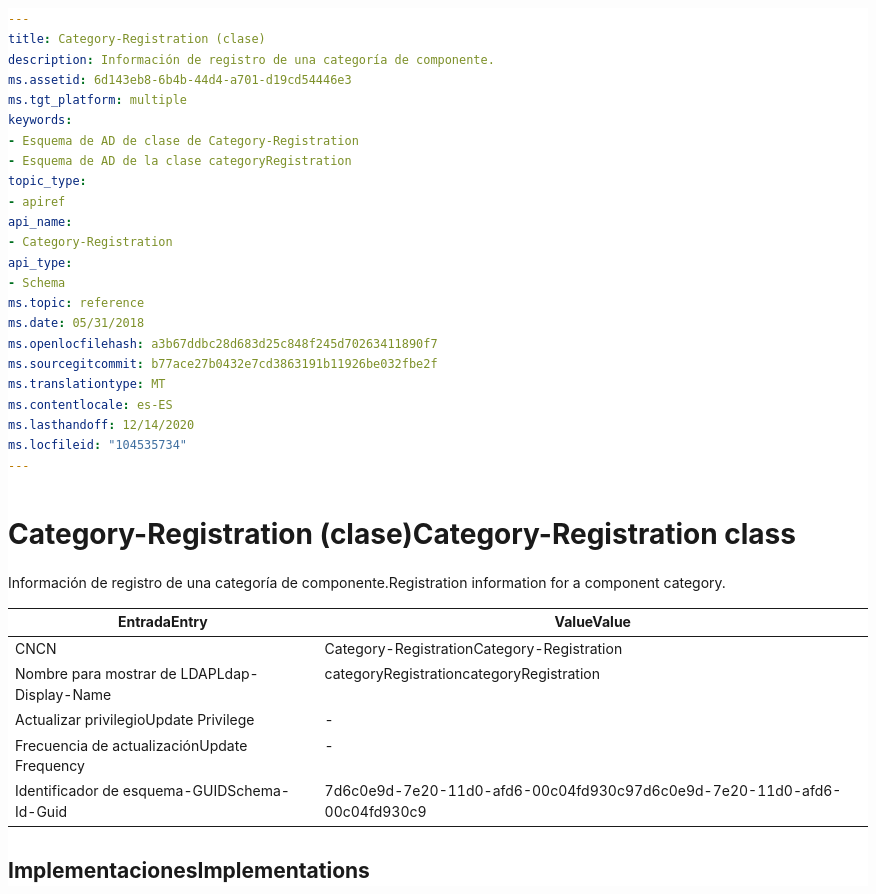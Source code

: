 ```yaml
---
title: Category-Registration (clase)
description: Información de registro de una categoría de componente.
ms.assetid: 6d143eb8-6b4b-44d4-a701-d19cd54446e3
ms.tgt_platform: multiple
keywords:
- Esquema de AD de clase de Category-Registration
- Esquema de AD de la clase categoryRegistration
topic_type:
- apiref
api_name:
- Category-Registration
api_type:
- Schema
ms.topic: reference
ms.date: 05/31/2018
ms.openlocfilehash: a3b67ddbc28d683d25c848f245d70263411890f7
ms.sourcegitcommit: b77ace27b0432e7cd3863191b11926be032fbe2f
ms.translationtype: MT
ms.contentlocale: es-ES
ms.lasthandoff: 12/14/2020
ms.locfileid: "104535734"
---
```

# <a name="category-registration-class"></a><span data-ttu-id="5a0a5-105">Category-Registration (clase)</span><span class="sxs-lookup"><span data-stu-id="5a0a5-105">Category-Registration class</span></span>

<span data-ttu-id="5a0a5-106">Información de registro de una categoría de componente.</span><span class="sxs-lookup"><span data-stu-id="5a0a5-106">Registration information for a component category.</span></span>



| <span data-ttu-id="5a0a5-107">Entrada</span><span class="sxs-lookup"><span data-stu-id="5a0a5-107">Entry</span></span> | <span data-ttu-id="5a0a5-108">Value</span><span class="sxs-lookup"><span data-stu-id="5a0a5-108">Value</span></span> |
|-------------------|--------------------------------------|
| <span data-ttu-id="5a0a5-109">CN</span><span class="sxs-lookup"><span data-stu-id="5a0a5-109">CN</span></span>                | <span data-ttu-id="5a0a5-110">Category-Registration</span><span class="sxs-lookup"><span data-stu-id="5a0a5-110">Category-Registration</span></span>                |
| <span data-ttu-id="5a0a5-111">Nombre para mostrar de LDAP</span><span class="sxs-lookup"><span data-stu-id="5a0a5-111">Ldap-Display-Name</span></span> | <span data-ttu-id="5a0a5-112">categoryRegistration</span><span class="sxs-lookup"><span data-stu-id="5a0a5-112">categoryRegistration</span></span>                 |
| <span data-ttu-id="5a0a5-113">Actualizar privilegio</span><span class="sxs-lookup"><span data-stu-id="5a0a5-113">Update Privilege</span></span>  | \-                                   |
| <span data-ttu-id="5a0a5-114">Frecuencia de actualización</span><span class="sxs-lookup"><span data-stu-id="5a0a5-114">Update Frequency</span></span>  | \-                                   |
| <span data-ttu-id="5a0a5-115">Identificador de esquema-GUID</span><span class="sxs-lookup"><span data-stu-id="5a0a5-115">Schema-Id-Guid</span></span>    | <span data-ttu-id="5a0a5-116">7d6c0e9d-7e20-11d0-afd6-00c04fd930c9</span><span class="sxs-lookup"><span data-stu-id="5a0a5-116">7d6c0e9d-7e20-11d0-afd6-00c04fd930c9</span></span> |



## <a name="implementations"></a><span data-ttu-id="5a0a5-117">Implementaciones</span><span class="sxs-lookup"><span data-stu-id="5a0a5-117">Implementations</span></span>
